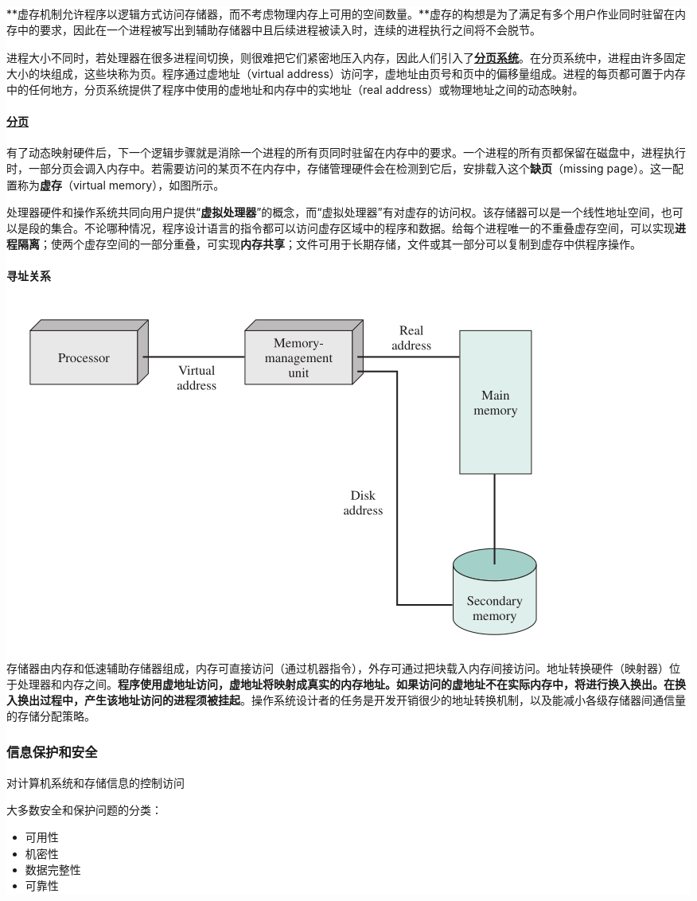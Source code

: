 **虚存机制允许程序以逻辑方式访问存储器，而不考虑物理内存上可用的空间数量。**虚存的构想是为了满足有多个用户作业同时驻留在内存中的要求，因此在一个进程被写出到辅助存储器中且后续进程被读入时，连续的进程执行之间将不会脱节。

进程大小不同时，若处理器在很多进程间切换，则很难把它们紧密地压入内存，因此人们引入了[**分页系统**](虚拟内存.md#分页)。在分页系统中，进程由许多固定大小的块组成，这些块称为页。程序通过虚地址（virtual address）访问字，虚地址由页号和页中的偏移量组成。进程的每页都可置于内存中的任何地方，分页系统提供了程序中使用的虚地址和内存中的实地址（real address）或物理地址之间的动态映射。

#### [分页](虚拟内存.md#分页)

有了动态映射硬件后，下一个逻辑步骤就是消除一个进程的所有页同时驻留在内存中的要求。一个进程的所有页都保留在磁盘中，进程执行时，一部分页会调入内存中。若需要访问的某页不在内存中，存储管理硬件会在检测到它后，安排载入这个**缺页**（missing page）。这一配置称为**虚存**（virtual memory），如图所示。

处理器硬件和操作系统共同向用户提供“**虚拟处理器**”的概念，而“虚拟处理器”有对虚存的访问权。该存储器可以是一个线性地址空间，也可以是段的集合。不论哪种情况，程序设计语言的指令都可以访问虚存区域中的程序和数据。给每个进程唯一的不重叠虚存空间，可以实现**进程隔离**；使两个虚存空间的一部分重叠，可实现**内存共享**；文件可用于长期存储，文件或其一部分可以复制到虚存中供程序操作。

#### 寻址关系

![image-20200314225840558](os/image-20200314225840558.png)

存储器由内存和低速辅助存储器组成，内存可直接访问（通过机器指令），外存可通过把块载入内存间接访问。地址转换硬件（映射器）位于处理器和内存之间。**程序使用虚地址访问，虚地址将映射成真实的内存地址。**如果访问的虚地址不在实际内存中，将进行换入换出。在换入换出过程中，产生该地址访问的进程须被**挂起**。操作系统设计者的任务是开发开销很少的地址转换机制，以及能减小各级存储器间通信量的存储分配策略。

### 信息保护和安全

对计算机系统和存储信息的控制访问

大多数安全和保护问题的分类：

- 可用性
- 机密性
- 数据完整性
- 可靠性
